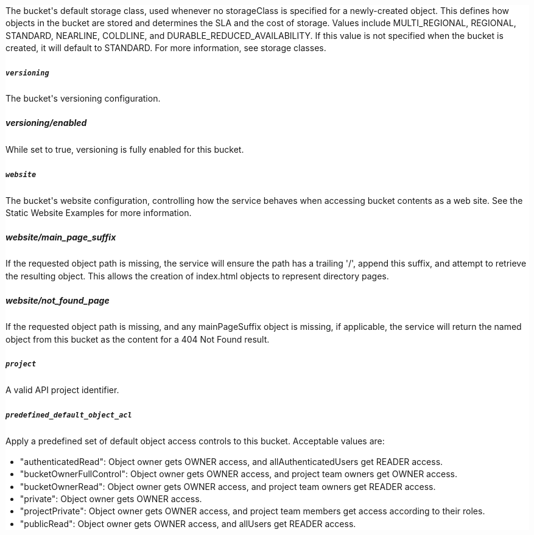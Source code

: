   The bucket's default storage class, used whenever no storageClass is
  specified for a newly-created object. This defines how objects in the
  bucket are stored and determines the SLA and the cost of storage.
  Values include MULTI_REGIONAL, REGIONAL, STANDARD, NEARLINE, COLDLINE,
  and DURABLE_REDUCED_AVAILABILITY. If this value is not specified when
  the bucket is created, it will default to STANDARD. For more
  information, see storage classes.

##### `versioning`

  The bucket's versioning configuration.

##### versioning/enabled
  While set to true, versioning is fully enabled for this bucket.

##### `website`

  The bucket's website configuration, controlling how the service
  behaves when accessing bucket contents as a web site. See the Static
  Website Examples for more information.

##### website/main_page_suffix
  If the requested object path is missing, the service will ensure
  the path has a trailing '/', append this suffix, and attempt to
  retrieve the resulting object. This allows the creation of
  index.html objects to represent directory pages.

##### website/not_found_page
  If the requested object path is missing, and any mainPageSuffix
  object is missing, if applicable, the service will return the
  named object from this bucket as the content for a 404 Not Found
  result.

##### `project`

  A valid API project identifier.

##### `predefined_default_object_acl`

  Apply a predefined set of default object access controls to this
  bucket.
  Acceptable values are:
  - "authenticatedRead": Object owner gets OWNER access, and
  allAuthenticatedUsers get READER access.
  - "bucketOwnerFullControl": Object owner gets OWNER access, and
  project team owners get OWNER access.
  - "bucketOwnerRead": Object owner gets OWNER access, and project
  team owners get READER access.
  - "private": Object owner gets OWNER access.
  - "projectPrivate": Object owner gets OWNER access, and project team
  members get access according to their roles.
  - "publicRead": Object owner gets OWNER access, and allUsers get
  READER access.

